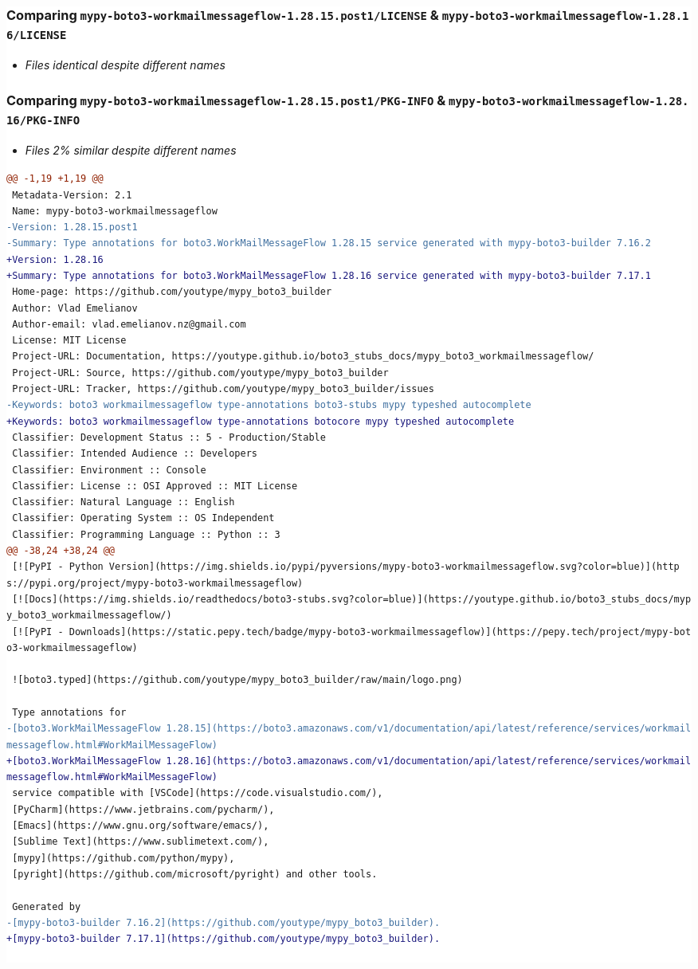 ### Comparing `mypy-boto3-workmailmessageflow-1.28.15.post1/LICENSE` & `mypy-boto3-workmailmessageflow-1.28.16/LICENSE`

 * *Files identical despite different names*

### Comparing `mypy-boto3-workmailmessageflow-1.28.15.post1/PKG-INFO` & `mypy-boto3-workmailmessageflow-1.28.16/PKG-INFO`

 * *Files 2% similar despite different names*

```diff
@@ -1,19 +1,19 @@
 Metadata-Version: 2.1
 Name: mypy-boto3-workmailmessageflow
-Version: 1.28.15.post1
-Summary: Type annotations for boto3.WorkMailMessageFlow 1.28.15 service generated with mypy-boto3-builder 7.16.2
+Version: 1.28.16
+Summary: Type annotations for boto3.WorkMailMessageFlow 1.28.16 service generated with mypy-boto3-builder 7.17.1
 Home-page: https://github.com/youtype/mypy_boto3_builder
 Author: Vlad Emelianov
 Author-email: vlad.emelianov.nz@gmail.com
 License: MIT License
 Project-URL: Documentation, https://youtype.github.io/boto3_stubs_docs/mypy_boto3_workmailmessageflow/
 Project-URL: Source, https://github.com/youtype/mypy_boto3_builder
 Project-URL: Tracker, https://github.com/youtype/mypy_boto3_builder/issues
-Keywords: boto3 workmailmessageflow type-annotations boto3-stubs mypy typeshed autocomplete
+Keywords: boto3 workmailmessageflow type-annotations botocore mypy typeshed autocomplete
 Classifier: Development Status :: 5 - Production/Stable
 Classifier: Intended Audience :: Developers
 Classifier: Environment :: Console
 Classifier: License :: OSI Approved :: MIT License
 Classifier: Natural Language :: English
 Classifier: Operating System :: OS Independent
 Classifier: Programming Language :: Python :: 3
@@ -38,24 +38,24 @@
 [![PyPI - Python Version](https://img.shields.io/pypi/pyversions/mypy-boto3-workmailmessageflow.svg?color=blue)](https://pypi.org/project/mypy-boto3-workmailmessageflow)
 [![Docs](https://img.shields.io/readthedocs/boto3-stubs.svg?color=blue)](https://youtype.github.io/boto3_stubs_docs/mypy_boto3_workmailmessageflow/)
 [![PyPI - Downloads](https://static.pepy.tech/badge/mypy-boto3-workmailmessageflow)](https://pepy.tech/project/mypy-boto3-workmailmessageflow)
 
 ![boto3.typed](https://github.com/youtype/mypy_boto3_builder/raw/main/logo.png)
 
 Type annotations for
-[boto3.WorkMailMessageFlow 1.28.15](https://boto3.amazonaws.com/v1/documentation/api/latest/reference/services/workmailmessageflow.html#WorkMailMessageFlow)
+[boto3.WorkMailMessageFlow 1.28.16](https://boto3.amazonaws.com/v1/documentation/api/latest/reference/services/workmailmessageflow.html#WorkMailMessageFlow)
 service compatible with [VSCode](https://code.visualstudio.com/),
 [PyCharm](https://www.jetbrains.com/pycharm/),
 [Emacs](https://www.gnu.org/software/emacs/),
 [Sublime Text](https://www.sublimetext.com/),
 [mypy](https://github.com/python/mypy),
 [pyright](https://github.com/microsoft/pyright) and other tools.
 
 Generated by
-[mypy-boto3-builder 7.16.2](https://github.com/youtype/mypy_boto3_builder).
+[mypy-boto3-builder 7.17.1](https://github.com/youtype/mypy_boto3_builder).
 
```